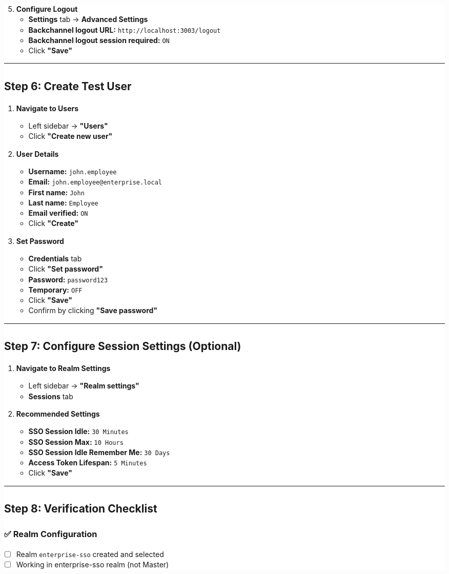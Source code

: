 5. **Configure Logout**
   - **Settings** tab → **Advanced Settings**
   - **Backchannel logout URL:** `http://localhost:3003/logout`
   - **Backchannel logout session required:** `ON`
   - Click **"Save"**

---

## Step 6: Create Test User

1. **Navigate to Users**
   - Left sidebar → **"Users"**
   - Click **"Create new user"**

2. **User Details**
   - **Username:** `john.employee`
   - **Email:** `john.employee@enterprise.local`
   - **First name:** `John`
   - **Last name:** `Employee`
   - **Email verified:** `ON`
   - Click **"Create"**

3. **Set Password**
   - **Credentials** tab
   - Click **"Set password"**
   - **Password:** `password123`
   - **Temporary:** `OFF`
   - Click **"Save"**
   - Confirm by clicking **"Save password"**

---

## Step 7: Configure Session Settings (Optional)

1. **Navigate to Realm Settings**
   - Left sidebar → **"Realm settings"**
   - **Sessions** tab

2. **Recommended Settings**
   - **SSO Session Idle:** `30 Minutes`
   - **SSO Session Max:** `10 Hours`
   - **SSO Session Idle Remember Me:** `30 Days`
   - **Access Token Lifespan:** `5 Minutes`
   - Click **"Save"**

---

## Step 8: Verification Checklist

### ✅ **Realm Configuration**
- [ ] Realm `enterprise-sso` created and selected
- [ ] Working in enterprise-sso realm (not Master)
